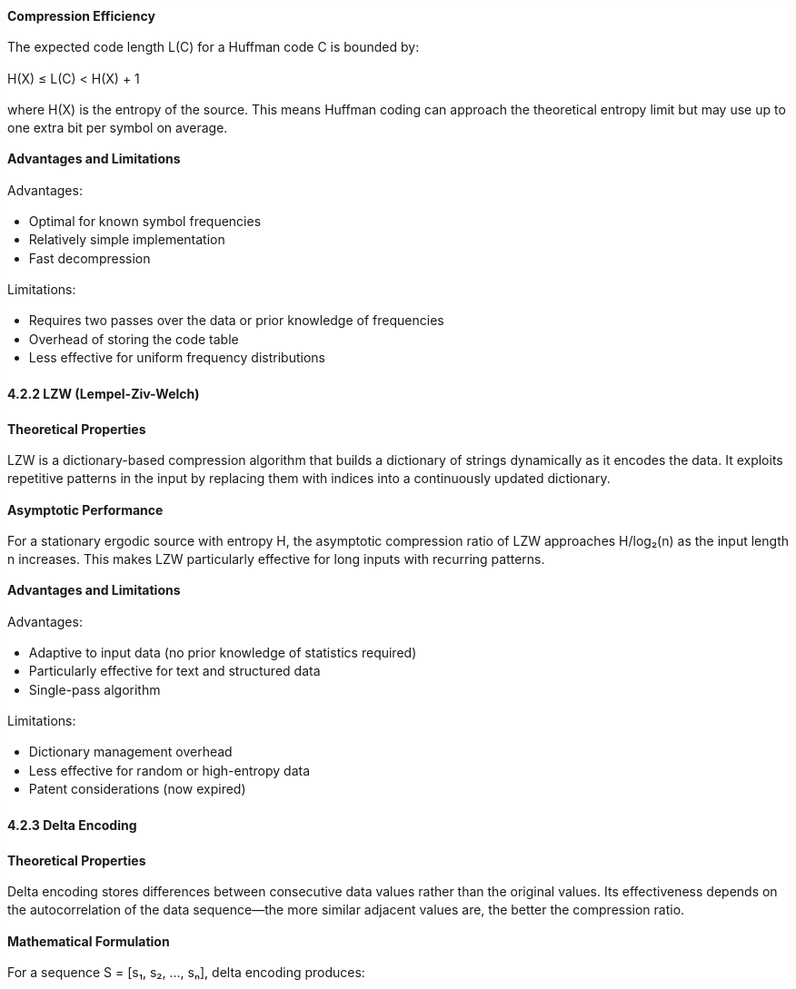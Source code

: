 **Compression Efficiency**

The expected code length L(C) for a Huffman code C is bounded by:

H(X) ≤ L(C) < H(X) + 1

where H(X) is the entropy of the source. This means Huffman coding can approach the theoretical entropy limit but may use up to one extra bit per symbol on average.

**Advantages and Limitations**

Advantages:
- Optimal for known symbol frequencies
- Relatively simple implementation
- Fast decompression

Limitations:
- Requires two passes over the data or prior knowledge of frequencies
- Overhead of storing the code table
- Less effective for uniform frequency distributions

#### 4.2.2 LZW (Lempel-Ziv-Welch)

**Theoretical Properties**

LZW is a dictionary-based compression algorithm that builds a dictionary of strings dynamically as it encodes the data. It exploits repetitive patterns in the input by replacing them with indices into a continuously updated dictionary.

**Asymptotic Performance**

For a stationary ergodic source with entropy H, the asymptotic compression ratio of LZW approaches H/log₂(n) as the input length n increases. This makes LZW particularly effective for long inputs with recurring patterns.

**Advantages and Limitations**

Advantages:
- Adaptive to input data (no prior knowledge of statistics required)
- Particularly effective for text and structured data
- Single-pass algorithm

Limitations:
- Dictionary management overhead
- Less effective for random or high-entropy data
- Patent considerations (now expired)

#### 4.2.3 Delta Encoding

**Theoretical Properties**

Delta encoding stores differences between consecutive data values rather than the original values. Its effectiveness depends on the autocorrelation of the data sequence—the more similar adjacent values are, the better the compression ratio.

**Mathematical Formulation**

For a sequence S = [s₁, s₂, ..., sₙ], delta encoding produces:
